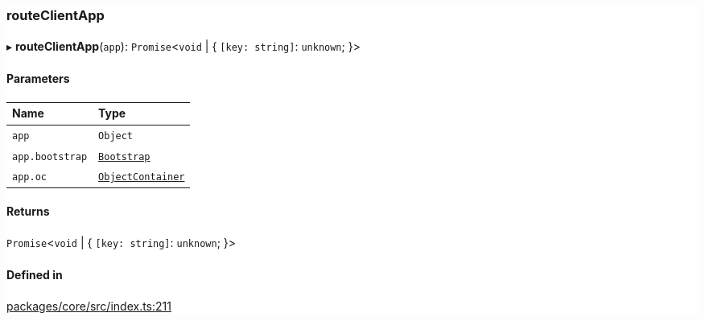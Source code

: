 ### routeClientApp

▸ **routeClientApp**(`app`): `Promise`<`void` \| { `[key: string]`: `unknown`;  }\>

#### Parameters

| Name | Type |
| :------ | :------ |
| `app` | `Object` |
| `app.bootstrap` | [`Bootstrap`](classes/Bootstrap.md) |
| `app.oc` | [`ObjectContainer`](classes/ObjectContainer.md) |

#### Returns

`Promise`<`void` \| { `[key: string]`: `unknown`;  }\>

#### Defined in

[packages/core/src/index.ts:211](https://github.com/seznam/ima/blob/16487954/packages/core/src/index.ts#L211)

